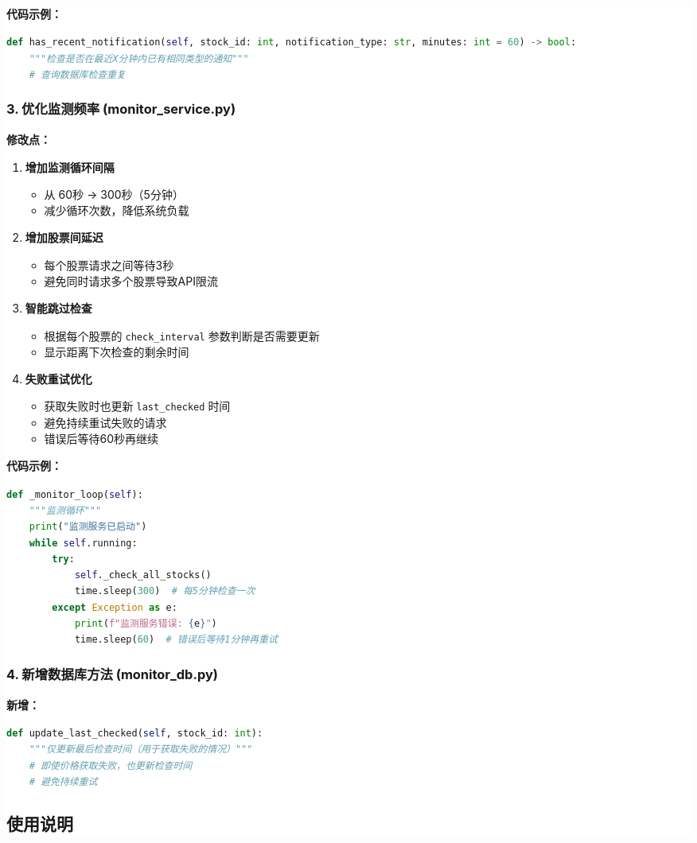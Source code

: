 **代码示例：**
```python
def has_recent_notification(self, stock_id: int, notification_type: str, minutes: int = 60) -> bool:
    """检查是否在最近X分钟内已有相同类型的通知"""
    # 查询数据库检查重复
```

### 3. 优化监测频率 (monitor_service.py)

**修改点：**

1. **增加监测循环间隔**
   - 从 60秒 → 300秒（5分钟）
   - 减少循环次数，降低系统负载

2. **增加股票间延迟**
   - 每个股票请求之间等待3秒
   - 避免同时请求多个股票导致API限流

3. **智能跳过检查**
   - 根据每个股票的 `check_interval` 参数判断是否需要更新
   - 显示距离下次检查的剩余时间

4. **失败重试优化**
   - 获取失败时也更新 `last_checked` 时间
   - 避免持续重试失败的请求
   - 错误后等待60秒再继续

**代码示例：**
```python
def _monitor_loop(self):
    """监测循环"""
    print("监测服务已启动")
    while self.running:
        try:
            self._check_all_stocks()
            time.sleep(300)  # 每5分钟检查一次
        except Exception as e:
            print(f"监测服务错误: {e}")
            time.sleep(60)  # 错误后等待1分钟再重试
```

### 4. 新增数据库方法 (monitor_db.py)

**新增：**
```python
def update_last_checked(self, stock_id: int):
    """仅更新最后检查时间（用于获取失败的情况）"""
    # 即使价格获取失败，也更新检查时间
    # 避免持续重试
```

## 使用说明
